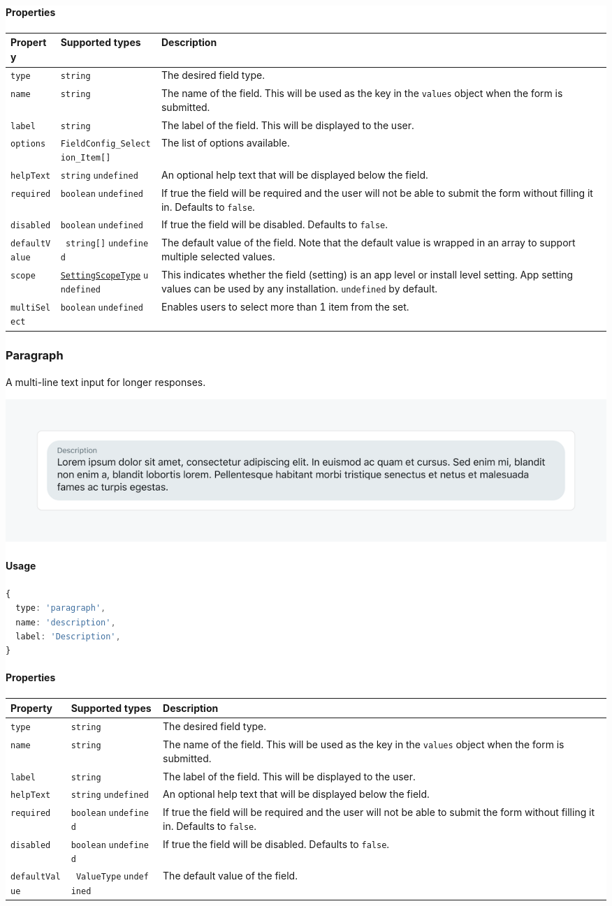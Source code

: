 #### Properties

| Property       | Supported types                                                                   | Description                                                                                                                                                      |
| :------------- | :-------------------------------------------------------------------------------- | :--------------------------------------------------------------------------------------------------------------------------------------------------------------- |
| `type`         | `string`                                                                          | The desired field type.                                                                                                                                          |
| `name`         | `string`                                                                          | The name of the field. This will be used as the key in the `values` object when the form is submitted.                                                           |
| `label`        | `string`                                                                          | The label of the field. This will be displayed to the user.                                                                                                      |
| `options`      | `FieldConfig_Selection_Item[]`                                                    | The list of options available.                                                                                                                                   |
| `helpText`     | `string` `undefined`                                                              | An optional help text that will be displayed below the field.                                                                                                    |
| `required`     | `boolean` `undefined`                                                             | If true the field will be required and the user will not be able to submit the form without filling it in. Defaults to `false`.                                  |
| `disabled`     | `boolean` `undefined`                                                             | If true the field will be disabled. Defaults to `false`.                                                                                                         |
| `defaultValue` | ` string[]` `undefined`                                                           | The default value of the field. Note that the default value is wrapped in an array to support multiple selected values.                                          |
| `scope`        | [`SettingScopeType`](/docs/api/public-api/README.md#settingscopetype) `undefined` | This indicates whether the field (setting) is an app level or install level setting. App setting values can be used by any installation. `undefined` by default. |
| `multiSelect`  | `boolean` `undefined`                                                             | Enables users to select more than 1 item from the set.                                                                                                           |

### Paragraph

A multi-line text input for longer responses.

![Paragraph input](../assets/capabilities/forms/forms-paragraph.png)

#### Usage

```ts
{
  type: 'paragraph',
  name: 'description',
  label: 'Description',
}
```

#### Properties

| Property       | Supported types                                                                   | Description                                                                                                                                                      |
| :------------- | :-------------------------------------------------------------------------------- | :--------------------------------------------------------------------------------------------------------------------------------------------------------------- |
| `type`         | `string`                                                                          | The desired field type.                                                                                                                                          |
| `name`         | `string`                                                                          | The name of the field. This will be used as the key in the `values` object when the form is submitted.                                                           |
| `label`        | `string`                                                                          | The label of the field. This will be displayed to the user.                                                                                                      |
| `helpText`     | `string` `undefined`                                                              | An optional help text that will be displayed below the field.                                                                                                    |
| `required`     | `boolean` `undefined`                                                             | If true the field will be required and the user will not be able to submit the form without filling it in. Defaults to `false`.                                  |
| `disabled`     | `boolean` `undefined`                                                             | If true the field will be disabled. Defaults to `false`.                                                                                                         |
| `defaultValue` | ` ValueType` `undefined`                                                          | The default value of the field.                                                                                                                                  |